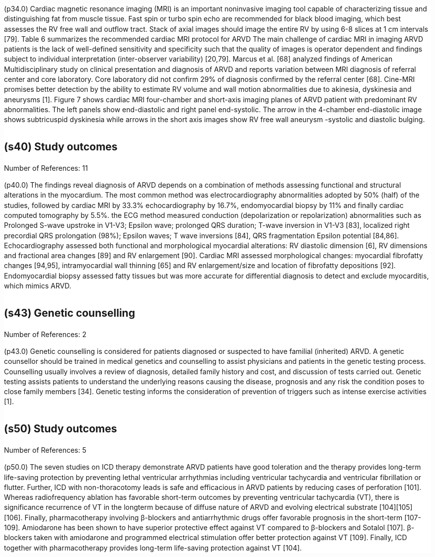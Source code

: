 (p34.0) Cardiac magnetic resonance imaging (MRI) is an important noninvasive imaging tool capable of characterizing tissue and distinguishing fat from muscle tissue. Fast spin or turbo spin echo are recommended for black blood imaging, which best assesses the RV free wall and outflow tract. Stack of axial images should image the entire RV by using 6-8 slices at 1 cm intervals [79]. Table 6 summarizes the recommended cardiac MRI protocol for ARVD The main challenge of cardiac MRI in imaging ARVD patients is the lack of well-defined sensitivity and specificity such that the quality of images is operator dependent and findings subject to individual interpretation (inter-observer variability) [20,79]. Marcus et al. [68] analyzed findings of American Multidisciplinary study on clinical presentation and diagnosis of ARVD and reports variation between MRI diagnosis of referral center and core laboratory. Core laboratory did not confirm 29% of diagnosis confirmed by the referral center [68]. Cine-MRI promises better detection by the ability to estimate RV volume and wall motion abnormalities due to akinesia, dyskinesia and aneurysms [1]. Figure 7 shows cardiac MRI four-chamber and short-axis imaging planes of ARVD patient with predominant RV abnormalities. The left panels show end-diastolic and right panel end-systolic. The arrow in the 4-chamber end-diastolic image shows subtricuspid dyskinesia while arrows in the short axis images show RV free wall aneurysm -systolic and diastolic bulging.
## (s40) Study outcomes
Number of References: 11

(p40.0) The findings reveal diagnosis of ARVD depends on a combination of methods assessing functional and structural alterations in the myocardium. The most common method was electrocardiography abnormalities adopted by 50% (half) of the studies, followed by cardiac MRI by 33.3% echocardiography by 16.7%, endomyocardial biopsy by 11% and finally cardiac computed tomography by 5.5%. the ECG method measured conduction (depolarization or repolarization) abnormalities such as Prolonged S-wave upstroke in V1-V3; Epsilon wave; prolonged QRS duration; T-wave inversion in V1-V3 [83], localized right precordial QRS prolongation (98%); Epsilon waves; T wave inversions [84], QRS fragmentation Epsilon potential [84,86]. Echocardiography assessed both functional and morphological myocardial alterations: RV diastolic dimension [6], RV dimensions and fractional area changes [89] and RV enlargement [90]. Cardiac MRI assessed morphological changes: myocardial fibrofatty changes [94,95], intramyocardial wall thinning [65] and RV enlargement/size and location of fibrofatty depositions [92]. Endomyocardial biopsy assessed fatty tissues but was more accurate for differential diagnosis to detect and exclude myocarditis, which mimics ARVD.
## (s43) Genetic counselling
Number of References: 2

(p43.0) Genetic counselling is considered for patients diagnosed or suspected to have familial (inherited) ARVD. A genetic counsellor should be trained in medical genetics and counselling to assist physicians and patients in the genetic testing process. Counselling usually involves a review of diagnosis, detailed family history and cost, and discussion of tests carried out. Genetic testing assists patients to understand the underlying reasons causing the disease, prognosis and any risk the condition poses to close family members [34]. Genetic testing informs the consideration of prevention of triggers such as intense exercise activities [1].
## (s50) Study outcomes
Number of References: 5

(p50.0) The seven studies on ICD therapy demonstrate ARVD patients have good toleration and the therapy provides long-term life-saving protection by preventing lethal ventricular arrhythmias including ventricular tachycardia and ventricular fibrillation or flutter. Further, ICD with non-thoracotomy leads is safe and efficacious in ARVD patients by reducing cases of perforation [101]. Whereas radiofrequency ablation has favorable short-term outcomes by preventing ventricular tachycardia (VT), there is significance recurrence of VT in the longterm because of diffuse nature of ARVD and evolving electrical substrate [104][105][106]. Finally, pharmacotherapy involving β-blockers and antiarrhythmic drugs offer favorable prognosis in the short-term [107-109]. Amiodarone has been shown to have superior protective effect against VT compared to β-blockers and Sotalol [107]. β-blockers taken with amiodarone and programmed electrical stimulation offer better protection against VT [109]. Finally, ICD together with pharmacotherapy provides long-term life-saving protection against VT [104].
